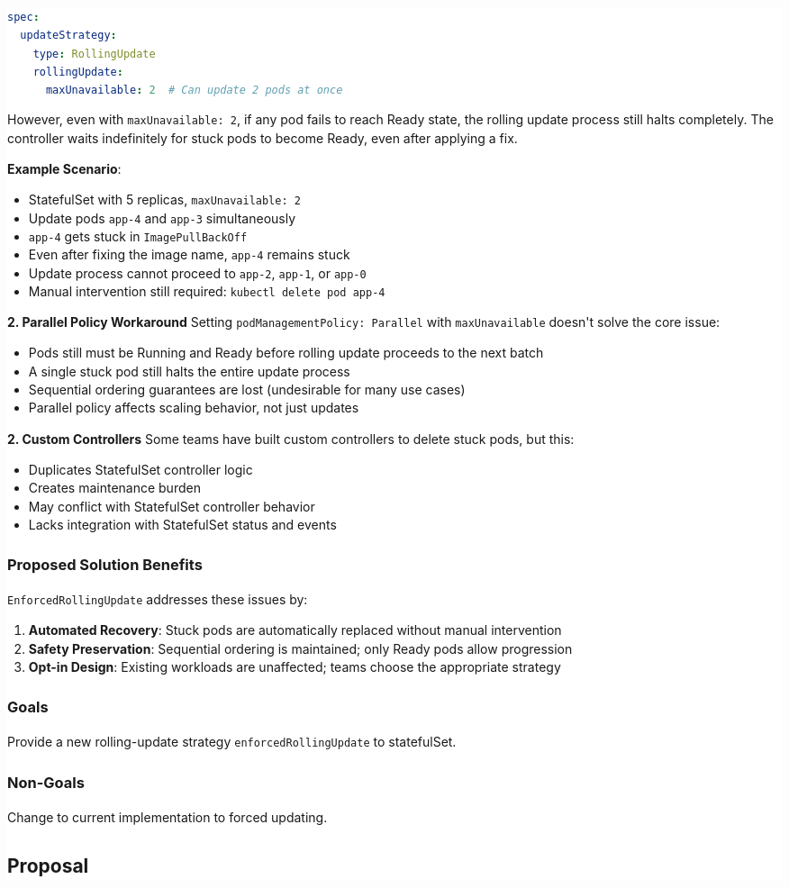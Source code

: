 ```yaml
spec:
  updateStrategy:
    type: RollingUpdate
    rollingUpdate:
      maxUnavailable: 2  # Can update 2 pods at once
```

However, even with `maxUnavailable: 2`, if any pod fails to reach Ready state, the rolling update process still halts completely. The controller waits indefinitely for stuck pods to become Ready, even after applying a fix.

**Example Scenario**:

- StatefulSet with 5 replicas, `maxUnavailable: 2`
- Update pods `app-4` and `app-3` simultaneously
- `app-4` gets stuck in `ImagePullBackOff`
- Even after fixing the image name, `app-4` remains stuck
- Update process cannot proceed to `app-2`, `app-1`, or `app-0`
- Manual intervention still required: `kubectl delete pod app-4`

**2. Parallel Policy Workaround**
Setting `podManagementPolicy: Parallel` with `maxUnavailable` doesn't solve the core issue:

- Pods still must be Running and Ready before rolling update proceeds to the next batch
- A single stuck pod still halts the entire update process  
- Sequential ordering guarantees are lost (undesirable for many use cases)
- Parallel policy affects scaling behavior, not just updates

**2. Custom Controllers**
Some teams have built custom controllers to delete stuck pods, but this:

- Duplicates StatefulSet controller logic
- Creates maintenance burden
- May conflict with StatefulSet controller behavior
- Lacks integration with StatefulSet status and events

### Proposed Solution Benefits

`EnforcedRollingUpdate` addresses these issues by:

1. **Automated Recovery**: Stuck pods are automatically replaced without manual intervention
2. **Safety Preservation**: Sequential ordering is maintained; only Ready pods allow progression
3. **Opt-in Design**: Existing workloads are unaffected; teams choose the appropriate strategy

### Goals



Provide a new rolling-update strategy `enforcedRollingUpdate` to statefulSet.

### Non-Goals



Change to current implementation to forced updating.

## Proposal
